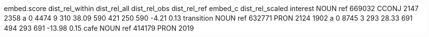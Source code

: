    <th style="text-align:right;position: sticky; top:0; background-color: #FFFFFF;"> embed.score </th>
   <th style="text-align:right;position: sticky; top:0; background-color: #FFFFFF;"> dist_rel_within </th>
   <th style="text-align:right;position: sticky; top:0; background-color: #FFFFFF;"> dist_rel_all </th>
   <th style="text-align:right;position: sticky; top:0; background-color: #FFFFFF;"> dist_rel_obs </th>
   <th style="text-align:right;position: sticky; top:0; background-color: #FFFFFF;"> dist_rel_ref </th>
   <th style="text-align:right;position: sticky; top:0; background-color: #FFFFFF;"> embed_c </th>
   <th style="text-align:right;position: sticky; top:0; background-color: #FFFFFF;"> dist_rel_scaled </th>
  </tr>
 </thead>
<tbody>
  <tr>
   <td style="text-align:left;"> interest </td>
   <td style="text-align:left;"> NOUN </td>
   <td style="text-align:left;"> ref </td>
   <td style="text-align:right;"> 669032 </td>
   <td style="text-align:left;"> CCONJ </td>
   <td style="text-align:right;"> 2147 </td>
   <td style="text-align:right;"> 2358 </td>
   <td style="text-align:left;"> a </td>
   <td style="text-align:right;"> 0 </td>
   <td style="text-align:right;"> 4474 </td>
   <td style="text-align:right;"> 9 </td>
   <td style="text-align:right;"> 310 </td>
   <td style="text-align:right;"> 38.09 </td>
   <td style="text-align:right;"> 590 </td>
   <td style="text-align:right;"> 421 </td>
   <td style="text-align:right;"> 250 </td>
   <td style="text-align:right;"> 590 </td>
   <td style="text-align:right;"> -4.21 </td>
   <td style="text-align:right;"> 0.13 </td>
  </tr>
  <tr>
   <td style="text-align:left;"> transition </td>
   <td style="text-align:left;"> NOUN </td>
   <td style="text-align:left;"> ref </td>
   <td style="text-align:right;"> 632771 </td>
   <td style="text-align:left;"> PRON </td>
   <td style="text-align:right;"> 2124 </td>
   <td style="text-align:right;"> 1902 </td>
   <td style="text-align:left;"> a </td>
   <td style="text-align:right;"> 0 </td>
   <td style="text-align:right;"> 8745 </td>
   <td style="text-align:right;"> 3 </td>
   <td style="text-align:right;"> 293 </td>
   <td style="text-align:right;"> 28.33 </td>
   <td style="text-align:right;"> 691 </td>
   <td style="text-align:right;"> 494 </td>
   <td style="text-align:right;"> 293 </td>
   <td style="text-align:right;"> 691 </td>
   <td style="text-align:right;"> -13.98 </td>
   <td style="text-align:right;"> 0.15 </td>
  </tr>
  <tr>
   <td style="text-align:left;"> cafe </td>
   <td style="text-align:left;"> NOUN </td>
   <td style="text-align:left;"> ref </td>
   <td style="text-align:right;"> 414179 </td>
   <td style="text-align:left;"> PRON </td>
   <td style="text-align:right;"> 2019 </td>